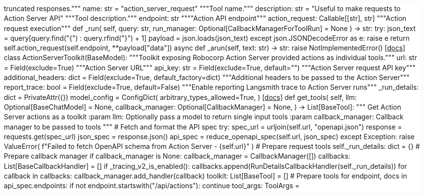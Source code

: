 truncated responses."""              name: str = "action_server_request"         """Tool name."""         description: str = "Useful to make requests to Action Server API"         """Tool description."""         endpoint: str         """"Action API endpoint"""         action_request: Callable[[str], str]         """Action request execution"""              def _run(             self, query: str, run_manager: Optional[CallbackManagerForToolRun] = None         ) -> str:             try:                 json_text = query[query.find("{") : query.rfind("}") + 1]                 payload = json.loads(json_text)                  except json.JSONDecodeError as e:                 raise e                  return self.action_request(self.endpoint, **payload["data"])              async def _arun(self, text: str) -> str:             raise NotImplementedError()                                             [[docs]](https://python.langchain.com/api_reference/sema4/toolkits/langchain_sema4.toolkits.ActionServerToolkit.html#langchain_sema4.toolkits.ActionServerToolkit)     class ActionServerToolkit(BaseModel):         """Toolkit exposing Robocorp Action Server provided actions as individual tools."""              url: str = Field(exclude=True)         """Action Server URL"""         api_key: str = Field(exclude=True, default="")         """Action Server request API key"""         additional_headers: dict = Field(exclude=True, default_factory=dict)         """Additional headers to be passed to the Action Server"""         report_trace: bool = Field(exclude=True, default=False)         """Enable reporting Langsmith trace to Action Server runs"""         _run_details: dict = PrivateAttr({})              model_config = ConfigDict(             arbitrary_types_allowed=True,         )                         [[docs]](https://python.langchain.com/api_reference/sema4/toolkits/langchain_sema4.toolkits.ActionServerToolkit.html#langchain_sema4.toolkits.ActionServerToolkit.get_tools)         def get_tools(             self,             llm: Optional[BaseChatModel] = None,             callback_manager: Optional[CallbackManager] = None,         ) -> List[BaseTool]:             """             Get Action Server actions as a toolkit                  :param llm: Optionally pass a model to return single input tools             :param callback_manager: Callback manager to be passed to tools             """                  # Fetch and format the API spec             try:                 spec_url = urljoin(self.url, "openapi.json")                 response = requests.get(spec_url)                 json_spec = response.json()                 api_spec = reduce_openapi_spec(self.url, json_spec)             except Exception:                 raise ValueError(                     f"Failed to fetch OpenAPI schema from Action Server - {self.url}"                 )                  # Prepare request tools             self._run_details: dict = {}                  # Prepare callback manager             if callback_manager is None:                 callback_manager = CallbackManager([])             callbacks: List[BaseCallbackHandler] = []                  if _tracing_v2_is_enabled():                 callbacks.append(RunDetailsCallbackHandler(self._run_details))                  for callback in callbacks:                 callback_manager.add_handler(callback)                  toolkit: List[BaseTool] = []                  # Prepare tools             for endpoint, docs in api_spec.endpoints:                 if not endpoint.startswith("/api/actions"):                     continue                      tool_args: ToolArgs =